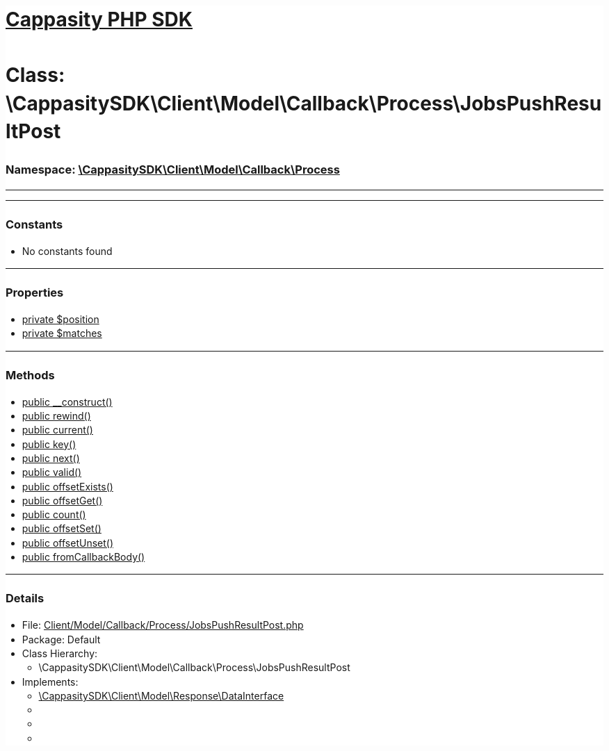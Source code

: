 # [Cappasity PHP SDK](../home.md)

# Class: \CappasitySDK\Client\Model\Callback\Process\JobsPushResultPost
### Namespace: [\CappasitySDK\Client\Model\Callback\Process](../namespaces/CappasitySDK.Client.Model.Callback.Process.md)
---
---
### Constants
* No constants found
---
### Properties
* [private $position](../classes/CappasitySDK.Client.Model.Callback.Process.JobsPushResultPost.md#property_position)
* [private $matches](../classes/CappasitySDK.Client.Model.Callback.Process.JobsPushResultPost.md#property_matches)
---
### Methods
* [public __construct()](../classes/CappasitySDK.Client.Model.Callback.Process.JobsPushResultPost.md#method___construct)
* [public rewind()](../classes/CappasitySDK.Client.Model.Callback.Process.JobsPushResultPost.md#method_rewind)
* [public current()](../classes/CappasitySDK.Client.Model.Callback.Process.JobsPushResultPost.md#method_current)
* [public key()](../classes/CappasitySDK.Client.Model.Callback.Process.JobsPushResultPost.md#method_key)
* [public next()](../classes/CappasitySDK.Client.Model.Callback.Process.JobsPushResultPost.md#method_next)
* [public valid()](../classes/CappasitySDK.Client.Model.Callback.Process.JobsPushResultPost.md#method_valid)
* [public offsetExists()](../classes/CappasitySDK.Client.Model.Callback.Process.JobsPushResultPost.md#method_offsetExists)
* [public offsetGet()](../classes/CappasitySDK.Client.Model.Callback.Process.JobsPushResultPost.md#method_offsetGet)
* [public count()](../classes/CappasitySDK.Client.Model.Callback.Process.JobsPushResultPost.md#method_count)
* [public offsetSet()](../classes/CappasitySDK.Client.Model.Callback.Process.JobsPushResultPost.md#method_offsetSet)
* [public offsetUnset()](../classes/CappasitySDK.Client.Model.Callback.Process.JobsPushResultPost.md#method_offsetUnset)
* [public fromCallbackBody()](../classes/CappasitySDK.Client.Model.Callback.Process.JobsPushResultPost.md#method_fromCallbackBody)
---
### Details
* File: [Client/Model/Callback/Process/JobsPushResultPost.php](../files/Client.Model.Callback.Process.JobsPushResultPost.md)
* Package: Default
* Class Hierarchy:
  * \CappasitySDK\Client\Model\Callback\Process\JobsPushResultPost
* Implements:
  * [\CappasitySDK\Client\Model\Response\DataInterface](../classes/CappasitySDK.Client.Model.Response.DataInterface.md)
  * []()
  * []()
  * []()